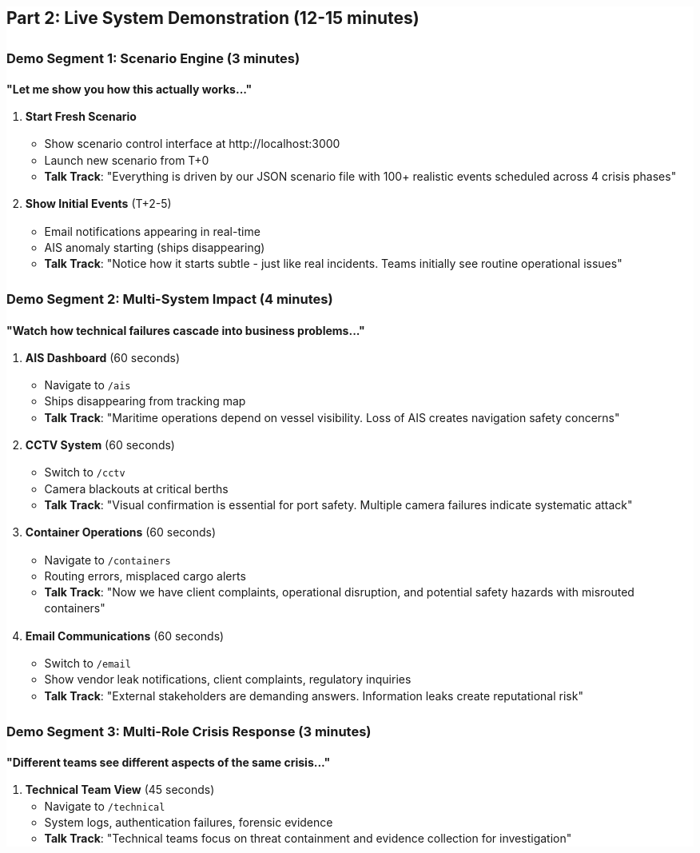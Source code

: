 ## Part 2: Live System Demonstration (12-15 minutes)

### Demo Segment 1: Scenario Engine (3 minutes)
**"Let me show you how this actually works..."**

1. **Start Fresh Scenario**
   - Show scenario control interface at http://localhost:3000
   - Launch new scenario from T+0
   - **Talk Track**: "Everything is driven by our JSON scenario file with 100+ realistic events scheduled across 4 crisis phases"

2. **Show Initial Events** (T+2-5)
   - Email notifications appearing in real-time
   - AIS anomaly starting (ships disappearing)
   - **Talk Track**: "Notice how it starts subtle - just like real incidents. Teams initially see routine operational issues"

### Demo Segment 2: Multi-System Impact (4 minutes)
**"Watch how technical failures cascade into business problems..."**

1. **AIS Dashboard** (60 seconds)
   - Navigate to `/ais` 
   - Ships disappearing from tracking map
   - **Talk Track**: "Maritime operations depend on vessel visibility. Loss of AIS creates navigation safety concerns"

2. **CCTV System** (60 seconds)
   - Switch to `/cctv`
   - Camera blackouts at critical berths
   - **Talk Track**: "Visual confirmation is essential for port safety. Multiple camera failures indicate systematic attack"

3. **Container Operations** (60 seconds)
   - Navigate to `/containers`
   - Routing errors, misplaced cargo alerts
   - **Talk Track**: "Now we have client complaints, operational disruption, and potential safety hazards with misrouted containers"

4. **Email Communications** (60 seconds)
   - Switch to `/email`
   - Show vendor leak notifications, client complaints, regulatory inquiries
   - **Talk Track**: "External stakeholders are demanding answers. Information leaks create reputational risk"

### Demo Segment 3: Multi-Role Crisis Response (3 minutes)
**"Different teams see different aspects of the same crisis..."**

1. **Technical Team View** (45 seconds)
   - Navigate to `/technical`
   - System logs, authentication failures, forensic evidence
   - **Talk Track**: "Technical teams focus on threat containment and evidence collection for investigation"
